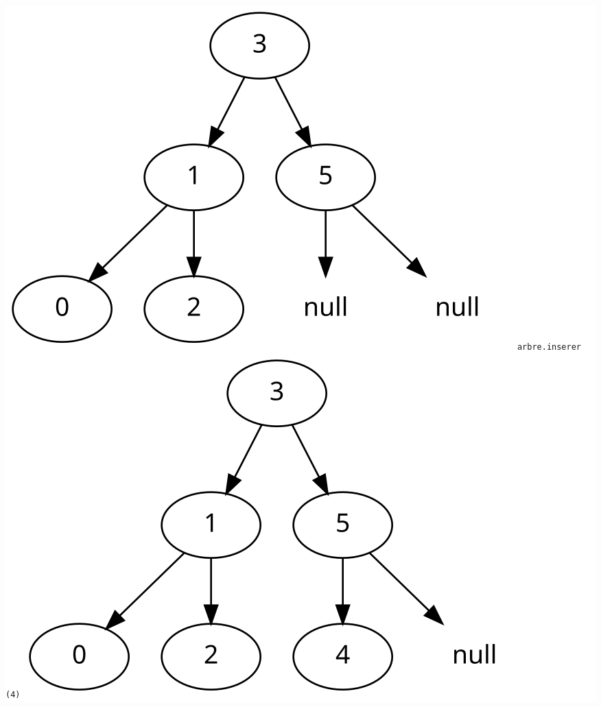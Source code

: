 <img src="arbre_insertion_equilibre05.svg">
</td>
</tr>

<tr>
<td>
<code>arbre.inserer(4)</code>
</td>
<td>
<img src="arbre_insertion_equilibre06.svg">
</td>
</tr>
